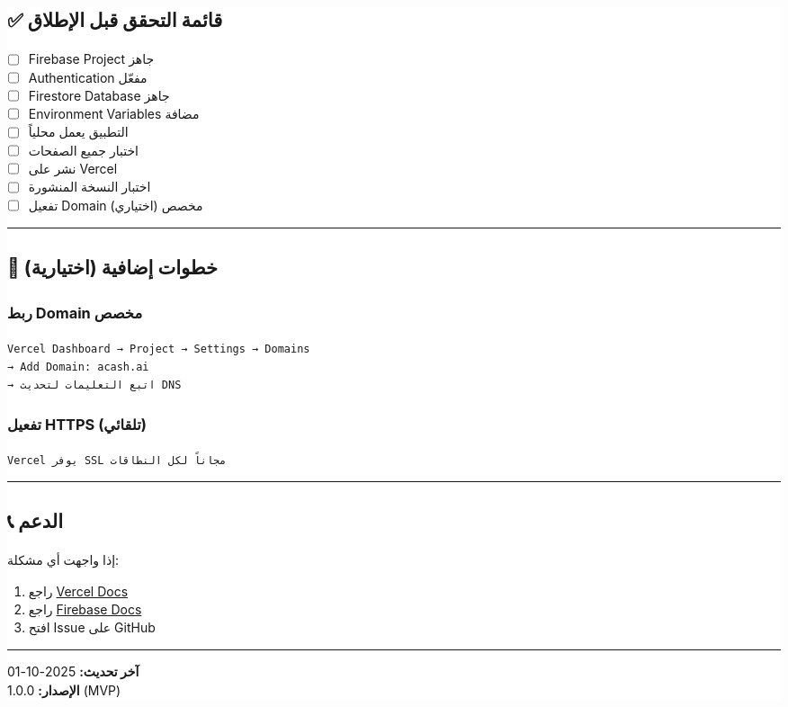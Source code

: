 
## ✅ قائمة التحقق قبل الإطلاق

- [ ] Firebase Project جاهز
- [ ] Authentication مفعّل
- [ ] Firestore Database جاهز
- [ ] Environment Variables مضافة
- [ ] التطبيق يعمل محلياً
- [ ] اختبار جميع الصفحات
- [ ] نشر على Vercel
- [ ] اختبار النسخة المنشورة
- [ ] تفعيل Domain مخصص (اختياري)

---

## 🌟 خطوات إضافية (اختيارية)

### ربط Domain مخصص

```
Vercel Dashboard → Project → Settings → Domains
→ Add Domain: acash.ai
→ اتبع التعليمات لتحديث DNS
```

### تفعيل HTTPS (تلقائي)

```
Vercel يوفر SSL مجاناً لكل النطاقات
```

---

## 📞 الدعم

إذا واجهت أي مشكلة:

1. راجع [Vercel Docs](https://vercel.com/docs)
2. راجع [Firebase Docs](https://firebase.google.com/docs)
3. افتح Issue على GitHub

---

**آخر تحديث:** 2025-10-01  
**الإصدار:** 1.0.0 (MVP)

